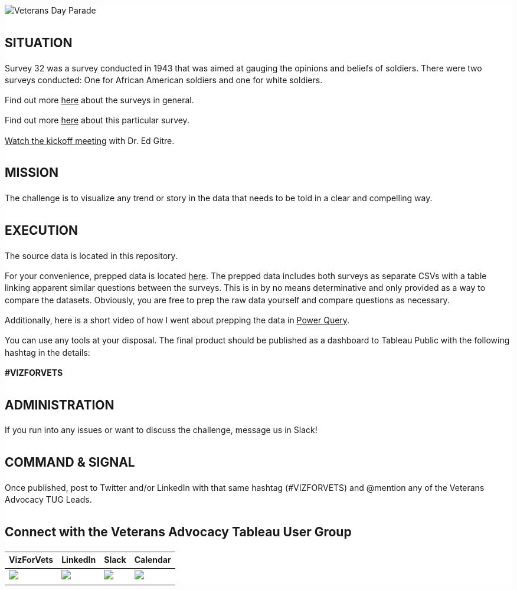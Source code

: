 
<img width="80%" alt="Veterans Day Parade" src="https://upload.wikimedia.org/wikipedia/commons/thumb/6/6f/African-americans-wwii-002.jpg/640px-African-americans-wwii-002.jpg">


## SITUATION

Survey 32 was a survey conducted in 1943 that was aimed at gauging the opinions and beliefs of soldiers. There were two surveys conducted: One for African American soldiers and one for white soldiers.

Find out more [here](https://s3.amazonaws.com/NARAprodstorage/opastorage/live/69/8545/854569/content/arcmedia/electronic-records/rg-330/AMSOL/224.1-84ND.pdf) about the surveys in general.

Find out more [here](https://catalog.archives.gov/id/854569) about this particular survey.

[Watch the kickoff meeting](https://www.youtube.com/watch?v=VwMFQcpDryE) with Dr. Ed Gitre.

## MISSION

The challenge is to visualize any trend or story in the data that needs to be told in a clear and compelling way. 

## EXECUTION

The source data is located in this repository.

For your convenience, prepped data is located [here](https://github.com/VizForVets/Survey32/tree/main/Prepped%20Data). The prepped data includes both surveys as separate CSVs with a table linking apparent similar questions between the surveys. This is in by no means determinative and only provided as a way to compare the datasets. Obviously, you are free to prep the raw data yourself and compare questions as necessary.

Additionally, here is a short video of how I went about prepping the data in [Power Query](https://youtu.be/rmwVOAiA3R4).

You can use any tools at your disposal. The final product should be published as a dashboard to Tableau Public with the following hashtag in the details:

**&#35;VIZFORVETS**
 

## ADMINISTRATION

If you run into any issues or want to discuss the challenge, message us in Slack!

## COMMAND & SIGNAL

Once published, post to Twitter and/or LinkedIn with that same hashtag (#VIZFORVETS) and @mention any of the Veterans Advocacy TUG Leads.



## Connect with the Veterans Advocacy Tableau User Group

|**VizForVets**|**LinkedIn**|**Slack**|**Calendar**|
|---|---|---|---|
|<a href="https://www.vizforvets.com"><img src="https://user-images.githubusercontent.com/103294367/194977648-c5d0427e-691d-4df6-8a9d-2e63cee06ef7.png"></a>|<a href="https://www.linkedin.com/groups/12173027/"><img src="https://user-images.githubusercontent.com/103294367/171529049-6ef28f7b-b049-4ea0-8a00-a6da9f46c732.png"></a>|<a href="https://app.slack.com/client/TL6K54QLA"><img src="https://user-images.githubusercontent.com/103294367/171531575-f40f0158-095e-44cc-8a67-46a226aaac5b.png"></a>|<a href="https://usergroups.tableau.com/veteransadvocacytableauusergroup"><img src="https://user-images.githubusercontent.com/103294367/171531195-1784901b-5c03-44c9-b932-4e0e7bce29e9.png"></a>|
